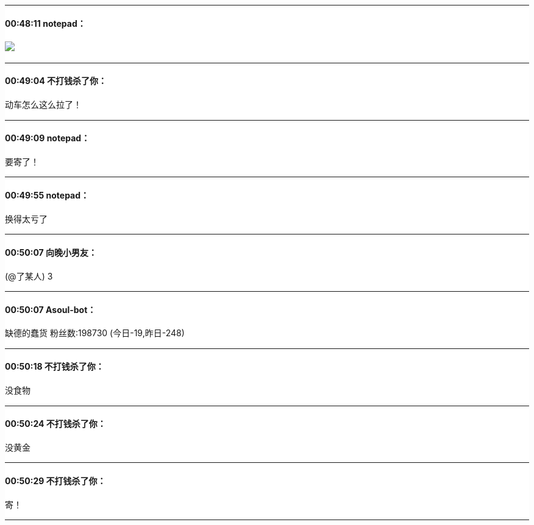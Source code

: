 *****

#### 00:48:11  notepad：

![](http://gchat.qpic.cn/gchatpic_new/976058243/590331701-3025841822-164524FA324C868B709A007572B19266/0?term=2")

*****

#### 00:49:04  不打钱杀了你：

动车怎么这么拉了！

*****

#### 00:49:09  notepad：

要寄了！

*****

#### 00:49:55  notepad：

换得太亏了

*****

#### 00:50:07  向晚小男友：

(@了某人)  3

*****

#### 00:50:07  Asoul-bot：

缺德的蠢货
粉丝数:198730
(今日-19,昨日-248)

*****

#### 00:50:18  不打钱杀了你：

没食物

*****

#### 00:50:24  不打钱杀了你：

没黄金

*****

#### 00:50:29  不打钱杀了你：

寄！

*****
